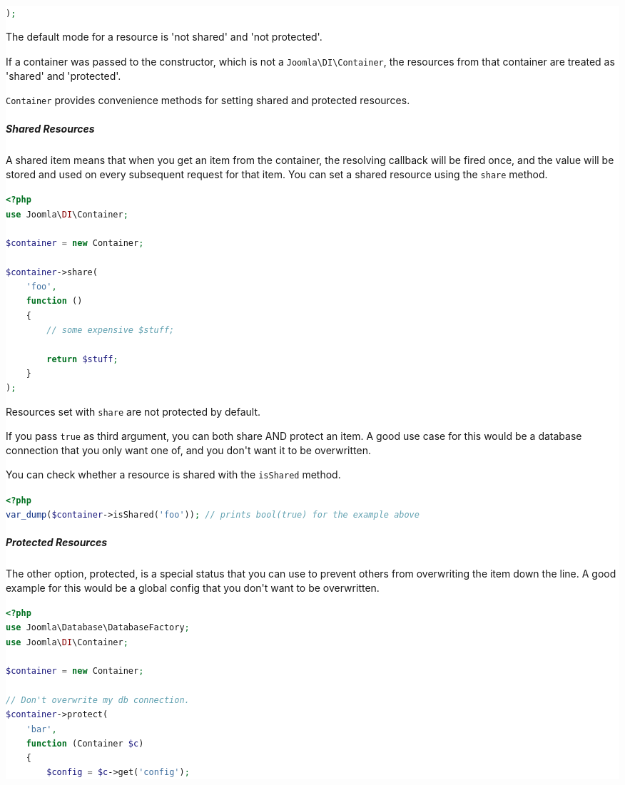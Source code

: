 ```php
);
```


The default mode for a resource is 'not shared' and 'not protected'.


If a container was passed to the constructor, which is not a `Joomla\DI\Container`, the resources from that container are treated as 'shared' and 'protected'.

`Container` provides convenience methods for setting shared and protected resources.

##### Shared Resources

A shared item means that when you get an item from the container, the resolving callback will be fired once, and the value will be stored and used on every subsequent request for that item. You can set a shared resource using the `share` method.

```php
<?php
use Joomla\DI\Container;

$container = new Container;

$container->share(
    'foo',
    function ()
    {
        // some expensive $stuff;

        return $stuff;
    }
);
```


Resources set with `share` are not protected by default.


If you pass `true` as third argument, you can both share AND protect an item. A good use case for this would be a database connection that you only want one of, and you don't want it to be overwritten.

You can check whether a resource is shared with the `isShared` method.

```php
<?php
var_dump($container->isShared('foo')); // prints bool(true) for the example above
```

##### Protected Resources



The other option, protected, is a special status that you can use to prevent others from overwriting the item down the line. A good example for this would be a global config that you don't want to be overwritten.

```php
<?php
use Joomla\Database\DatabaseFactory;
use Joomla\DI\Container;

$container = new Container;

// Don't overwrite my db connection.
$container->protect(
    'bar',
    function (Container $c)
    {
        $config = $c->get('config');

```